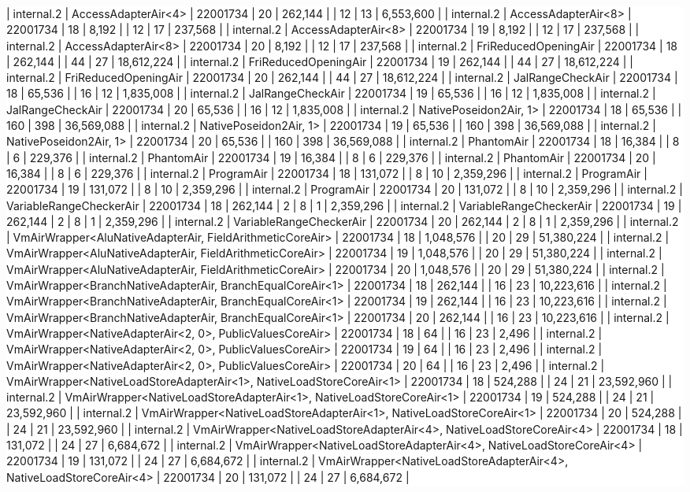 | internal.2 | AccessAdapterAir<4> | 22001734 | 20 | 262,144 |  | 12 | 13 | 6,553,600 | 
| internal.2 | AccessAdapterAir<8> | 22001734 | 18 | 8,192 |  | 12 | 17 | 237,568 | 
| internal.2 | AccessAdapterAir<8> | 22001734 | 19 | 8,192 |  | 12 | 17 | 237,568 | 
| internal.2 | AccessAdapterAir<8> | 22001734 | 20 | 8,192 |  | 12 | 17 | 237,568 | 
| internal.2 | FriReducedOpeningAir | 22001734 | 18 | 262,144 |  | 44 | 27 | 18,612,224 | 
| internal.2 | FriReducedOpeningAir | 22001734 | 19 | 262,144 |  | 44 | 27 | 18,612,224 | 
| internal.2 | FriReducedOpeningAir | 22001734 | 20 | 262,144 |  | 44 | 27 | 18,612,224 | 
| internal.2 | JalRangeCheckAir | 22001734 | 18 | 65,536 |  | 16 | 12 | 1,835,008 | 
| internal.2 | JalRangeCheckAir | 22001734 | 19 | 65,536 |  | 16 | 12 | 1,835,008 | 
| internal.2 | JalRangeCheckAir | 22001734 | 20 | 65,536 |  | 16 | 12 | 1,835,008 | 
| internal.2 | NativePoseidon2Air<BabyBearParameters>, 1> | 22001734 | 18 | 65,536 |  | 160 | 398 | 36,569,088 | 
| internal.2 | NativePoseidon2Air<BabyBearParameters>, 1> | 22001734 | 19 | 65,536 |  | 160 | 398 | 36,569,088 | 
| internal.2 | NativePoseidon2Air<BabyBearParameters>, 1> | 22001734 | 20 | 65,536 |  | 160 | 398 | 36,569,088 | 
| internal.2 | PhantomAir | 22001734 | 18 | 16,384 |  | 8 | 6 | 229,376 | 
| internal.2 | PhantomAir | 22001734 | 19 | 16,384 |  | 8 | 6 | 229,376 | 
| internal.2 | PhantomAir | 22001734 | 20 | 16,384 |  | 8 | 6 | 229,376 | 
| internal.2 | ProgramAir | 22001734 | 18 | 131,072 |  | 8 | 10 | 2,359,296 | 
| internal.2 | ProgramAir | 22001734 | 19 | 131,072 |  | 8 | 10 | 2,359,296 | 
| internal.2 | ProgramAir | 22001734 | 20 | 131,072 |  | 8 | 10 | 2,359,296 | 
| internal.2 | VariableRangeCheckerAir | 22001734 | 18 | 262,144 | 2 | 8 | 1 | 2,359,296 | 
| internal.2 | VariableRangeCheckerAir | 22001734 | 19 | 262,144 | 2 | 8 | 1 | 2,359,296 | 
| internal.2 | VariableRangeCheckerAir | 22001734 | 20 | 262,144 | 2 | 8 | 1 | 2,359,296 | 
| internal.2 | VmAirWrapper<AluNativeAdapterAir, FieldArithmeticCoreAir> | 22001734 | 18 | 1,048,576 |  | 20 | 29 | 51,380,224 | 
| internal.2 | VmAirWrapper<AluNativeAdapterAir, FieldArithmeticCoreAir> | 22001734 | 19 | 1,048,576 |  | 20 | 29 | 51,380,224 | 
| internal.2 | VmAirWrapper<AluNativeAdapterAir, FieldArithmeticCoreAir> | 22001734 | 20 | 1,048,576 |  | 20 | 29 | 51,380,224 | 
| internal.2 | VmAirWrapper<BranchNativeAdapterAir, BranchEqualCoreAir<1> | 22001734 | 18 | 262,144 |  | 16 | 23 | 10,223,616 | 
| internal.2 | VmAirWrapper<BranchNativeAdapterAir, BranchEqualCoreAir<1> | 22001734 | 19 | 262,144 |  | 16 | 23 | 10,223,616 | 
| internal.2 | VmAirWrapper<BranchNativeAdapterAir, BranchEqualCoreAir<1> | 22001734 | 20 | 262,144 |  | 16 | 23 | 10,223,616 | 
| internal.2 | VmAirWrapper<NativeAdapterAir<2, 0>, PublicValuesCoreAir> | 22001734 | 18 | 64 |  | 16 | 23 | 2,496 | 
| internal.2 | VmAirWrapper<NativeAdapterAir<2, 0>, PublicValuesCoreAir> | 22001734 | 19 | 64 |  | 16 | 23 | 2,496 | 
| internal.2 | VmAirWrapper<NativeAdapterAir<2, 0>, PublicValuesCoreAir> | 22001734 | 20 | 64 |  | 16 | 23 | 2,496 | 
| internal.2 | VmAirWrapper<NativeLoadStoreAdapterAir<1>, NativeLoadStoreCoreAir<1> | 22001734 | 18 | 524,288 |  | 24 | 21 | 23,592,960 | 
| internal.2 | VmAirWrapper<NativeLoadStoreAdapterAir<1>, NativeLoadStoreCoreAir<1> | 22001734 | 19 | 524,288 |  | 24 | 21 | 23,592,960 | 
| internal.2 | VmAirWrapper<NativeLoadStoreAdapterAir<1>, NativeLoadStoreCoreAir<1> | 22001734 | 20 | 524,288 |  | 24 | 21 | 23,592,960 | 
| internal.2 | VmAirWrapper<NativeLoadStoreAdapterAir<4>, NativeLoadStoreCoreAir<4> | 22001734 | 18 | 131,072 |  | 24 | 27 | 6,684,672 | 
| internal.2 | VmAirWrapper<NativeLoadStoreAdapterAir<4>, NativeLoadStoreCoreAir<4> | 22001734 | 19 | 131,072 |  | 24 | 27 | 6,684,672 | 
| internal.2 | VmAirWrapper<NativeLoadStoreAdapterAir<4>, NativeLoadStoreCoreAir<4> | 22001734 | 20 | 131,072 |  | 24 | 27 | 6,684,672 | 